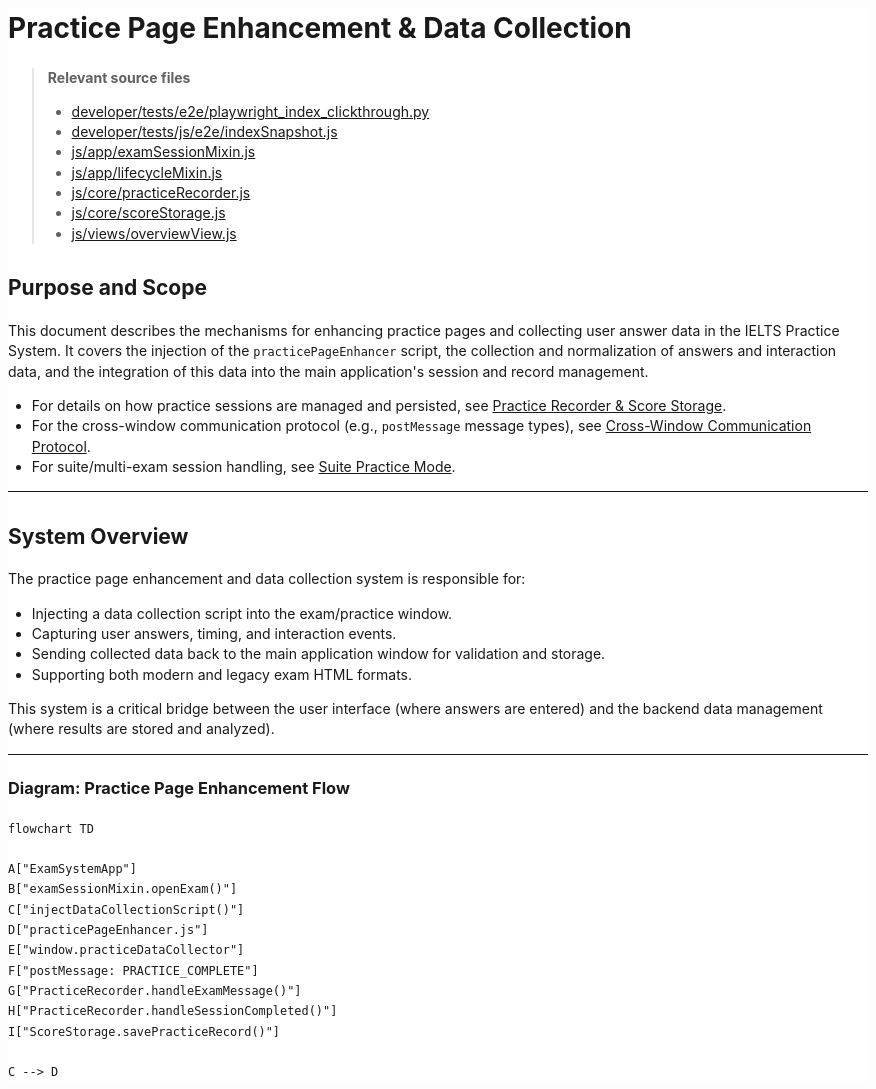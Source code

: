 # Practice Page Enhancement & Data Collection

> **Relevant source files**
> * [developer/tests/e2e/playwright_index_clickthrough.py](https://github.com/sallowayma-git/IELTS-practice/blob/df0c9b8f/developer/tests/e2e/playwright_index_clickthrough.py)
> * [developer/tests/js/e2e/indexSnapshot.js](https://github.com/sallowayma-git/IELTS-practice/blob/df0c9b8f/developer/tests/js/e2e/indexSnapshot.js)
> * [js/app/examSessionMixin.js](https://github.com/sallowayma-git/IELTS-practice/blob/df0c9b8f/js/app/examSessionMixin.js)
> * [js/app/lifecycleMixin.js](https://github.com/sallowayma-git/IELTS-practice/blob/df0c9b8f/js/app/lifecycleMixin.js)
> * [js/core/practiceRecorder.js](https://github.com/sallowayma-git/IELTS-practice/blob/df0c9b8f/js/core/practiceRecorder.js)
> * [js/core/scoreStorage.js](https://github.com/sallowayma-git/IELTS-practice/blob/df0c9b8f/js/core/scoreStorage.js)
> * [js/views/overviewView.js](https://github.com/sallowayma-git/IELTS-practice/blob/df0c9b8f/js/views/overviewView.js)

## Purpose and Scope

This document describes the mechanisms for enhancing practice pages and collecting user answer data in the IELTS Practice System. It covers the injection of the `practicePageEnhancer` script, the collection and normalization of answers and interaction data, and the integration of this data into the main application's session and record management.

* For details on how practice sessions are managed and persisted, see [Practice Recorder & Score Storage](/sallowayma-git/IELTS-practice/5.1-practice-recorder-and-score-storage).
* For the cross-window communication protocol (e.g., `postMessage` message types), see [Cross-Window Communication Protocol](/sallowayma-git/IELTS-practice/5.3-cross-window-communication-protocol).
* For suite/multi-exam session handling, see [Suite Practice Mode](/sallowayma-git/IELTS-practice/5.4-suite-practice-mode).

---

## System Overview

The practice page enhancement and data collection system is responsible for:

* Injecting a data collection script into the exam/practice window.
* Capturing user answers, timing, and interaction events.
* Sending collected data back to the main application window for validation and storage.
* Supporting both modern and legacy exam HTML formats.

This system is a critical bridge between the user interface (where answers are entered) and the backend data management (where results are stored and analyzed).

---

### Diagram: Practice Page Enhancement Flow

```mermaid
flowchart TD

A["ExamSystemApp"]
B["examSessionMixin.openExam()"]
C["injectDataCollectionScript()"]
D["practicePageEnhancer.js"]
E["window.practiceDataCollector"]
F["postMessage: PRACTICE_COMPLETE"]
G["PracticeRecorder.handleExamMessage()"]
H["PracticeRecorder.handleSessionCompleted()"]
I["ScoreStorage.savePracticeRecord()"]

C --> D
```